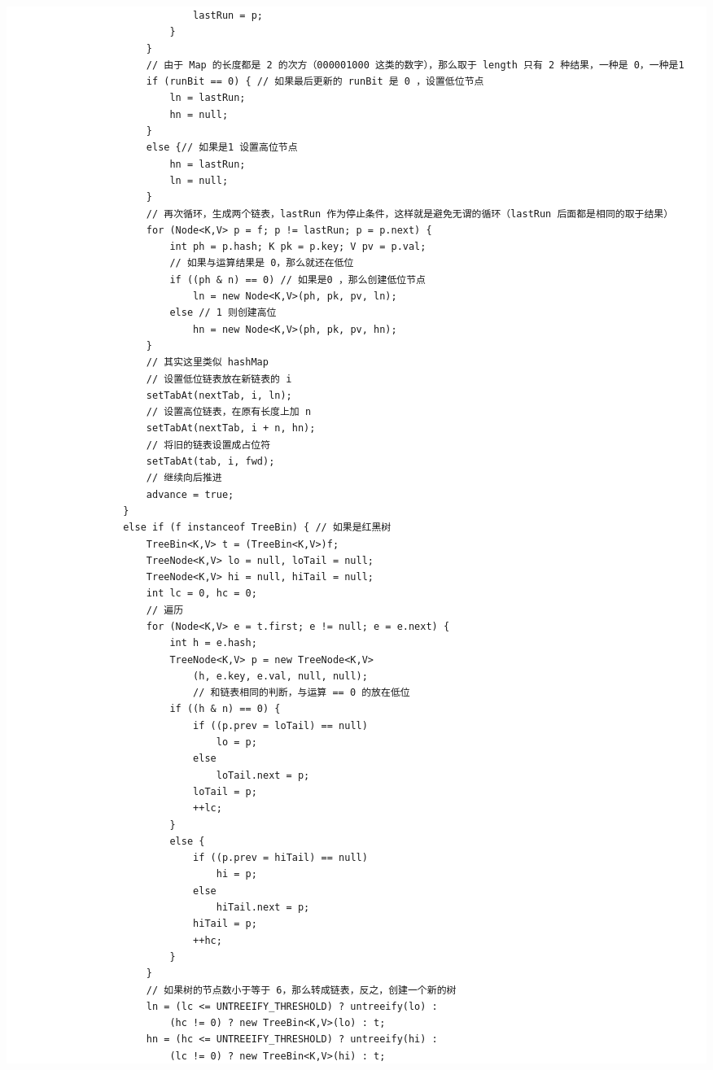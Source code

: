                                     lastRun = p;
                                }
                            }
                            // 由于 Map 的长度都是 2 的次方（000001000 这类的数字），那么取于 length 只有 2 种结果，一种是 0，一种是1
                            if (runBit == 0) { // 如果最后更新的 runBit 是 0 ，设置低位节点
                                ln = lastRun;
                                hn = null;
                            }
                            else {// 如果是1 设置高位节点
                                hn = lastRun;
                                ln = null;
                            }
                            // 再次循环，生成两个链表，lastRun 作为停止条件，这样就是避免无谓的循环（lastRun 后面都是相同的取于结果）
                            for (Node<K,V> p = f; p != lastRun; p = p.next) {
                                int ph = p.hash; K pk = p.key; V pv = p.val;
                                // 如果与运算结果是 0，那么就还在低位
                                if ((ph & n) == 0) // 如果是0 ，那么创建低位节点
                                    ln = new Node<K,V>(ph, pk, pv, ln);
                                else // 1 则创建高位
                                    hn = new Node<K,V>(ph, pk, pv, hn);
                            }
                            // 其实这里类似 hashMap 
                            // 设置低位链表放在新链表的 i
                            setTabAt(nextTab, i, ln);
                            // 设置高位链表，在原有长度上加 n
                            setTabAt(nextTab, i + n, hn);
                            // 将旧的链表设置成占位符
                            setTabAt(tab, i, fwd);
                            // 继续向后推进
                            advance = true;
                        }
                        else if (f instanceof TreeBin) { // 如果是红黑树
                            TreeBin<K,V> t = (TreeBin<K,V>)f;
                            TreeNode<K,V> lo = null, loTail = null;
                            TreeNode<K,V> hi = null, hiTail = null;
                            int lc = 0, hc = 0;
                            // 遍历
                            for (Node<K,V> e = t.first; e != null; e = e.next) {
                                int h = e.hash;
                                TreeNode<K,V> p = new TreeNode<K,V>
                                    (h, e.key, e.val, null, null);
                                    // 和链表相同的判断，与运算 == 0 的放在低位
                                if ((h & n) == 0) {
                                    if ((p.prev = loTail) == null)
                                        lo = p;
                                    else
                                        loTail.next = p;
                                    loTail = p;
                                    ++lc;
                                }
                                else {
                                    if ((p.prev = hiTail) == null)
                                        hi = p;
                                    else
                                        hiTail.next = p;
                                    hiTail = p;
                                    ++hc;
                                }
                            }
                            // 如果树的节点数小于等于 6，那么转成链表，反之，创建一个新的树
                            ln = (lc <= UNTREEIFY_THRESHOLD) ? untreeify(lo) :
                                (hc != 0) ? new TreeBin<K,V>(lo) : t;
                            hn = (hc <= UNTREEIFY_THRESHOLD) ? untreeify(hi) :
                                (lc != 0) ? new TreeBin<K,V>(hi) : t;
